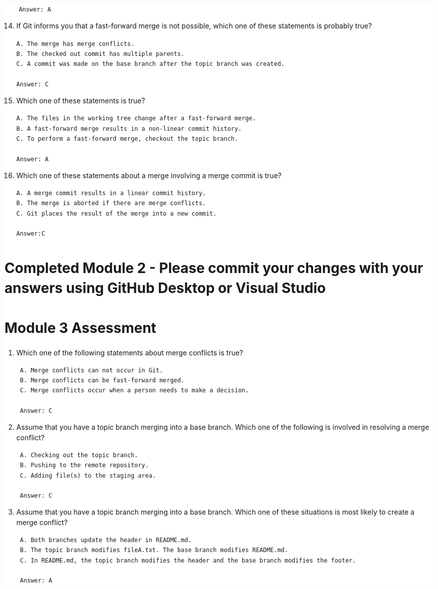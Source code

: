         Answer: A

14. If Git informs you that a fast-forward merge is not possible, which one of these statements is probably true?

        A. The merge has merge conflicts.
        B. The checked out commit has multiple parents.
        C. A commit was made on the base branch after the topic branch was created.

        Answer: C

15. Which one of these statements is true?

        A. The files in the working tree change after a fast-forward merge.
        B. A fast-forward merge results in a non-linear commit history.
        C. To perform a fast-forward merge, checkout the topic branch.

        Answer: A

16. Which one of these statements about a merge involving a merge commit is true?

        A. A merge commit results in a linear commit history.
        B. The merge is aborted if there are merge conflicts.
        C. Git places the result of the merge into a new commit.

        Answer:C

# Completed Module 2 - Please commit your changes with your answers using GitHub Desktop or Visual Studio

# Module 3 Assessment

1. Which one of the following statements about merge conflicts is true?

        A. Merge conflicts can not occur in Git.
        B. Merge conflicts can be fast-forward merged.
        C. Merge conflicts occur when a person needs to make a decision.

        Answer: C

2. Assume that you have a topic branch merging into a base branch. Which one of the following is involved in resolving a merge conflict?

        A. Checking out the topic branch.
        B. Pushing to the remote repository.
        C. Adding file(s) to the staging area.

        Answer: C

3. Assume that you have a topic branch merging into a base branch. Which one of these situations is most likely to create a merge conflict?

        A. Both branches update the header in README.md.
        B. The topic branch modifies fileA.txt. The base branch modifies README.md.
        C. In README.md, the topic branch modifies the header and the base branch modifies the footer.

        Answer: A
